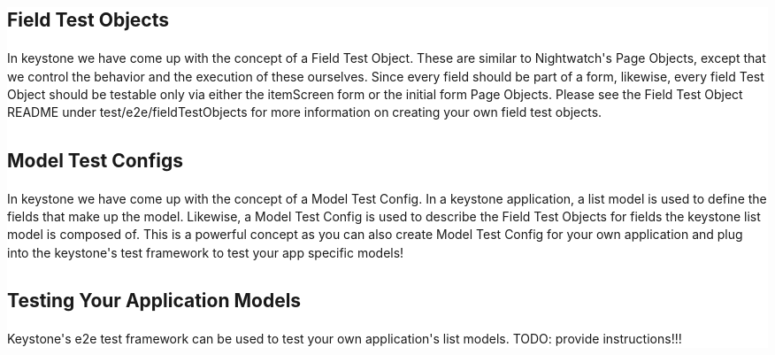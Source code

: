 
## Field Test Objects
In keystone we have come up with the concept of a Field Test Object.  These are similar to Nightwatch's Page Objects, 
except that we control the behavior and the execution of these ourselves.  Since every field should be part of a form, 
likewise, every field Test Object should be testable only via either the itemScreen form or the initial form Page Objects.
Please see the Field Test Object README under test/e2e/fieldTestObjects for more information on creating your own field
test objects.


## Model Test Configs
In keystone we have come up with the concept of a Model Test Config.  In a keystone application, a list model is used to
define the fields that make up the model.  Likewise, a Model Test Config is used to describe the Field Test Objects for
fields the keystone list model is composed of.  This is a powerful concept as you can also create Model Test Config for your
own application and plug into the keystone's test framework to test your app specific models!


## Testing Your Application Models
Keystone's e2e test framework can be used to test your own application's list models.
TODO:  provide instructions!!!